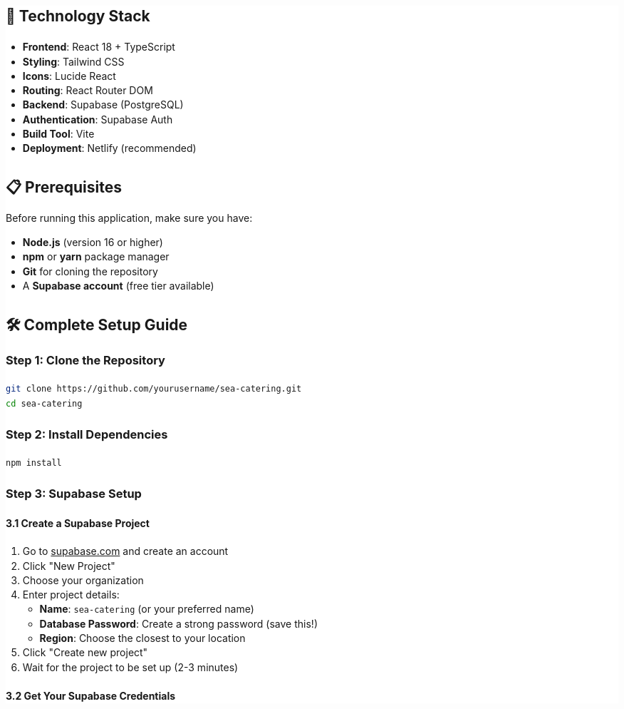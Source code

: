 
## 🚀 Technology Stack

- **Frontend**: React 18 + TypeScript
- **Styling**: Tailwind CSS
- **Icons**: Lucide React
- **Routing**: React Router DOM
- **Backend**: Supabase (PostgreSQL)
- **Authentication**: Supabase Auth
- **Build Tool**: Vite
- **Deployment**: Netlify (recommended)

## 📋 Prerequisites

Before running this application, make sure you have:

- **Node.js** (version 16 or higher)
- **npm** or **yarn** package manager
- **Git** for cloning the repository
- A **Supabase account** (free tier available)

## 🛠️ Complete Setup Guide

### Step 1: Clone the Repository

```bash
git clone https://github.com/yourusername/sea-catering.git
cd sea-catering
```

### Step 2: Install Dependencies

```bash
npm install
```

### Step 3: Supabase Setup

#### 3.1 Create a Supabase Project

1. Go to [supabase.com](https://supabase.com) and create an account
2. Click "New Project"
3. Choose your organization
4. Enter project details:
   - **Name**: `sea-catering` (or your preferred name)
   - **Database Password**: Create a strong password (save this!)
   - **Region**: Choose the closest to your location
5. Click "Create new project"
6. Wait for the project to be set up (2-3 minutes)

#### 3.2 Get Your Supabase Credentials
